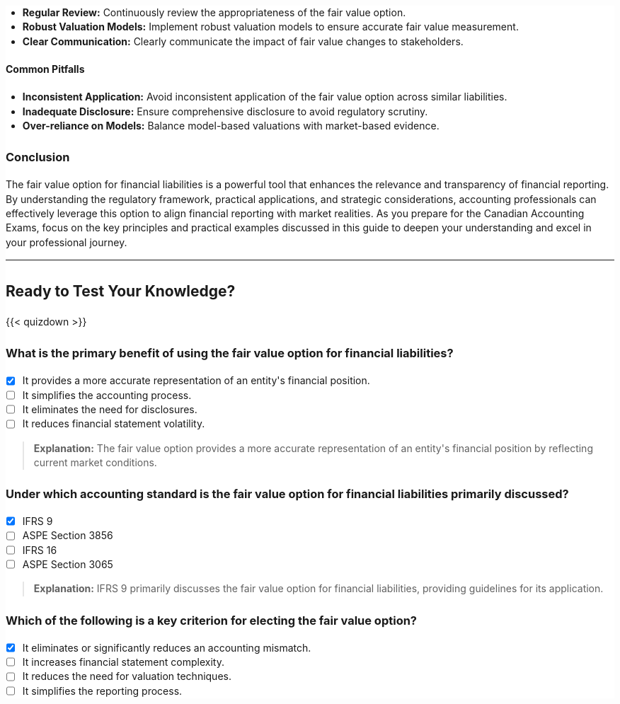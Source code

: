 - **Regular Review:** Continuously review the appropriateness of the fair value option.
- **Robust Valuation Models:** Implement robust valuation models to ensure accurate fair value measurement.
- **Clear Communication:** Clearly communicate the impact of fair value changes to stakeholders.

#### Common Pitfalls

- **Inconsistent Application:** Avoid inconsistent application of the fair value option across similar liabilities.
- **Inadequate Disclosure:** Ensure comprehensive disclosure to avoid regulatory scrutiny.
- **Over-reliance on Models:** Balance model-based valuations with market-based evidence.

### Conclusion

The fair value option for financial liabilities is a powerful tool that enhances the relevance and transparency of financial reporting. By understanding the regulatory framework, practical applications, and strategic considerations, accounting professionals can effectively leverage this option to align financial reporting with market realities. As you prepare for the Canadian Accounting Exams, focus on the key principles and practical examples discussed in this guide to deepen your understanding and excel in your professional journey.

---

## **Ready to Test Your Knowledge?**

{{< quizdown >}}

### What is the primary benefit of using the fair value option for financial liabilities?

- [x] It provides a more accurate representation of an entity's financial position.
- [ ] It simplifies the accounting process.
- [ ] It eliminates the need for disclosures.
- [ ] It reduces financial statement volatility.

> **Explanation:** The fair value option provides a more accurate representation of an entity's financial position by reflecting current market conditions.

### Under which accounting standard is the fair value option for financial liabilities primarily discussed?

- [x] IFRS 9
- [ ] ASPE Section 3856
- [ ] IFRS 16
- [ ] ASPE Section 3065

> **Explanation:** IFRS 9 primarily discusses the fair value option for financial liabilities, providing guidelines for its application.

### Which of the following is a key criterion for electing the fair value option?

- [x] It eliminates or significantly reduces an accounting mismatch.
- [ ] It increases financial statement complexity.
- [ ] It reduces the need for valuation techniques.
- [ ] It simplifies the reporting process.
